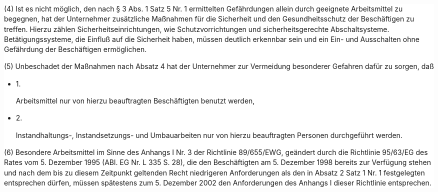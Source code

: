 </div>

<div class="jurAbsatz">

(4) Ist es nicht möglich, den nach § 3 Abs. 1 Satz 5 Nr. 1 ermittelten
Gefährdungen allein durch geeignete Arbeitsmittel zu begegnen, hat der
Unternehmer zusätzliche Maßnahmen für die Sicherheit und den
Gesundheitsschutz der Beschäftigen zu treffen. Hierzu zählen
Sicherheitseinrichtungen, wie Schutzvorrichtungen und
sicherheitsgerechte Abschaltsysteme. Betätigungssysteme, die Einfluß auf
die Sicherheit haben, müssen deutlich erkennbar sein und ein Ein- und
Ausschalten ohne Gefährdung der Beschäftigen ermöglichen.

</div>

<div class="jurAbsatz">

(5) Unbeschadet der Maßnahmen nach Absatz 4 hat der Unternehmer zur
Vermeidung besonderer Gefahren dafür zu sorgen, daß

  - 1\.
    
    <div style="">
    
    Arbeitsmittel nur von hierzu beauftragten Beschäftigten benutzt
    werden,
    
    </div>

  - 2\.
    
    <div style="">
    
    Instandhaltungs-, Instandsetzungs- und Umbauarbeiten nur von hierzu
    beauftragten Personen durchgeführt werden.
    
    </div>

</div>

<div class="jurAbsatz">

(6) Besondere Arbeitsmittel im Sinne des Anhangs I Nr. 3 der Richtlinie
89/655/EWG, geändert durch die Richtlinie 95/63/EG des Rates vom 5.
Dezember 1995 (ABl. EG Nr. L 335 S. 28), die den Beschäftigten am 5.
Dezember 1998 bereits zur Verfügung stehen und nach dem bis zu diesem
Zeitpunkt geltenden Recht niedrigeren Anforderungen als den in Absatz 2
Satz 1 Nr. 1 festgelegten entsprechen dürfen, müssen spätestens zum 5.
Dezember 2002 den Anforderungen des Anhangs I dieser Richtlinie
entsprechen.

</div>

</div>

</div>

</div>

<span id="BJNR146600995BJNE001902124.html"></span>
